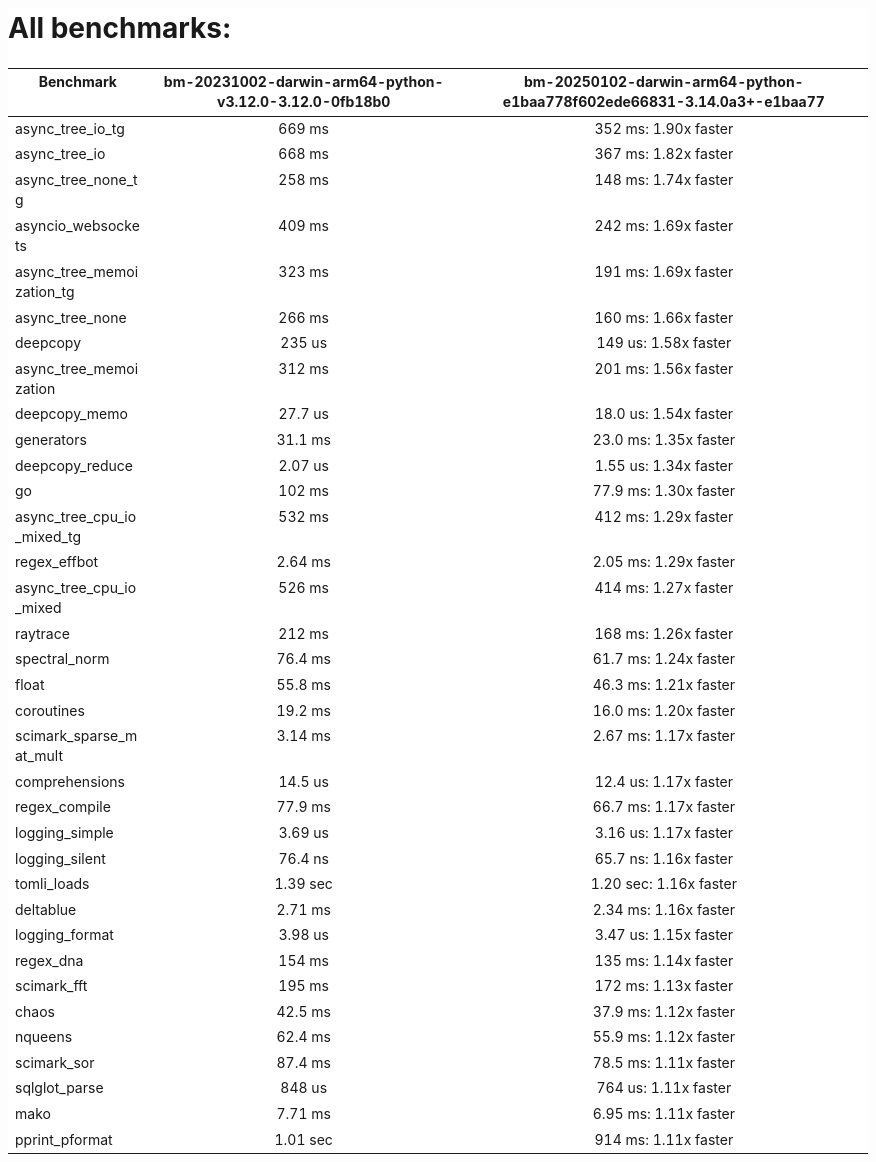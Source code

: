 All benchmarks:
===============

| Benchmark                  | bm-20231002-darwin-arm64-python-v3.12.0-3.12.0-0fb18b0 | bm-20250102-darwin-arm64-python-e1baa778f602ede66831-3.14.0a3+-e1baa77 |
|----------------------------|:------------------------------------------------------:|:----------------------------------------------------------------------:|
| async_tree_io_tg           | 669 ms                                                 | 352 ms: 1.90x faster                                                   |
| async_tree_io              | 668 ms                                                 | 367 ms: 1.82x faster                                                   |
| async_tree_none_tg         | 258 ms                                                 | 148 ms: 1.74x faster                                                   |
| asyncio_websockets         | 409 ms                                                 | 242 ms: 1.69x faster                                                   |
| async_tree_memoization_tg  | 323 ms                                                 | 191 ms: 1.69x faster                                                   |
| async_tree_none            | 266 ms                                                 | 160 ms: 1.66x faster                                                   |
| deepcopy                   | 235 us                                                 | 149 us: 1.58x faster                                                   |
| async_tree_memoization     | 312 ms                                                 | 201 ms: 1.56x faster                                                   |
| deepcopy_memo              | 27.7 us                                                | 18.0 us: 1.54x faster                                                  |
| generators                 | 31.1 ms                                                | 23.0 ms: 1.35x faster                                                  |
| deepcopy_reduce            | 2.07 us                                                | 1.55 us: 1.34x faster                                                  |
| go                         | 102 ms                                                 | 77.9 ms: 1.30x faster                                                  |
| async_tree_cpu_io_mixed_tg | 532 ms                                                 | 412 ms: 1.29x faster                                                   |
| regex_effbot               | 2.64 ms                                                | 2.05 ms: 1.29x faster                                                  |
| async_tree_cpu_io_mixed    | 526 ms                                                 | 414 ms: 1.27x faster                                                   |
| raytrace                   | 212 ms                                                 | 168 ms: 1.26x faster                                                   |
| spectral_norm              | 76.4 ms                                                | 61.7 ms: 1.24x faster                                                  |
| float                      | 55.8 ms                                                | 46.3 ms: 1.21x faster                                                  |
| coroutines                 | 19.2 ms                                                | 16.0 ms: 1.20x faster                                                  |
| scimark_sparse_mat_mult    | 3.14 ms                                                | 2.67 ms: 1.17x faster                                                  |
| comprehensions             | 14.5 us                                                | 12.4 us: 1.17x faster                                                  |
| regex_compile              | 77.9 ms                                                | 66.7 ms: 1.17x faster                                                  |
| logging_simple             | 3.69 us                                                | 3.16 us: 1.17x faster                                                  |
| logging_silent             | 76.4 ns                                                | 65.7 ns: 1.16x faster                                                  |
| tomli_loads                | 1.39 sec                                               | 1.20 sec: 1.16x faster                                                 |
| deltablue                  | 2.71 ms                                                | 2.34 ms: 1.16x faster                                                  |
| logging_format             | 3.98 us                                                | 3.47 us: 1.15x faster                                                  |
| regex_dna                  | 154 ms                                                 | 135 ms: 1.14x faster                                                   |
| scimark_fft                | 195 ms                                                 | 172 ms: 1.13x faster                                                   |
| chaos                      | 42.5 ms                                                | 37.9 ms: 1.12x faster                                                  |
| nqueens                    | 62.4 ms                                                | 55.9 ms: 1.12x faster                                                  |
| scimark_sor                | 87.4 ms                                                | 78.5 ms: 1.11x faster                                                  |
| sqlglot_parse              | 848 us                                                 | 764 us: 1.11x faster                                                   |
| mako                       | 7.71 ms                                                | 6.95 ms: 1.11x faster                                                  |
| pprint_pformat             | 1.01 sec                                               | 914 ms: 1.11x faster                                                   |